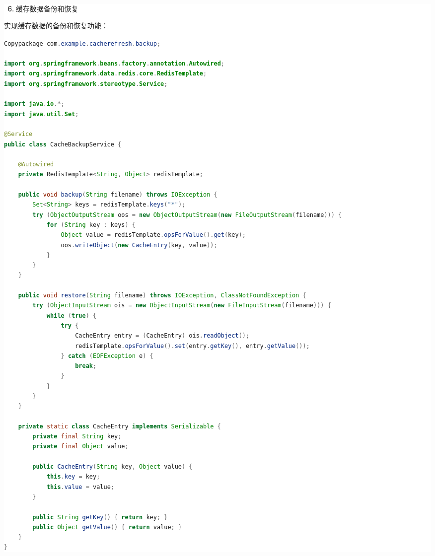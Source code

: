 6. 缓存数据备份和恢复

实现缓存数据的备份和恢复功能：

```java
Copypackage com.example.cacherefresh.backup;

import org.springframework.beans.factory.annotation.Autowired;
import org.springframework.data.redis.core.RedisTemplate;
import org.springframework.stereotype.Service;

import java.io.*;
import java.util.Set;

@Service
public class CacheBackupService {

    @Autowired
    private RedisTemplate<String, Object> redisTemplate;

    public void backup(String filename) throws IOException {
        Set<String> keys = redisTemplate.keys("*");
        try (ObjectOutputStream oos = new ObjectOutputStream(new FileOutputStream(filename))) {
            for (String key : keys) {
                Object value = redisTemplate.opsForValue().get(key);
                oos.writeObject(new CacheEntry(key, value));
            }
        }
    }

    public void restore(String filename) throws IOException, ClassNotFoundException {
        try (ObjectInputStream ois = new ObjectInputStream(new FileInputStream(filename))) {
            while (true) {
                try {
                    CacheEntry entry = (CacheEntry) ois.readObject();
                    redisTemplate.opsForValue().set(entry.getKey(), entry.getValue());
                } catch (EOFException e) {
                    break;
                }
            }
        }
    }

    private static class CacheEntry implements Serializable {
        private final String key;
        private final Object value;

        public CacheEntry(String key, Object value) {
            this.key = key;
            this.value = value;
        }

        public String getKey() { return key; }
        public Object getValue() { return value; }
    }
}
```
